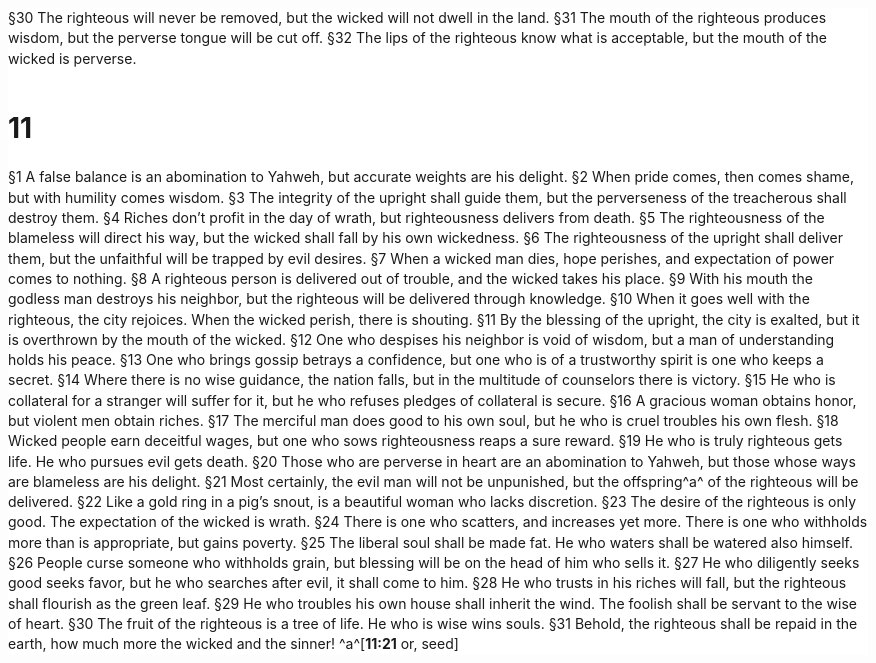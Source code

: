 §30 The righteous will never be removed, but the wicked will not dwell in the land. 
§31 The mouth of the righteous produces wisdom, but the perverse tongue will be cut off. 
§32 The lips of the righteous know what is acceptable, but the mouth of the wicked is perverse. 

# 11 
§1 A false balance is an abomination to Yahweh, but accurate weights are his delight. 
§2 When pride comes, then comes shame, but with humility comes wisdom. 
§3 The integrity of the upright shall guide them, but the perverseness of the treacherous shall destroy them. 
§4 Riches don’t profit in the day of wrath, but righteousness delivers from death. 
§5 The righteousness of the blameless will direct his way, but the wicked shall fall by his own wickedness. 
§6 The righteousness of the upright shall deliver them, but the unfaithful will be trapped by evil desires. 
§7 When a wicked man dies, hope perishes, and expectation of power comes to nothing. 
§8 A righteous person is delivered out of trouble, and the wicked takes his place. 
§9 With his mouth the godless man destroys his neighbor, but the righteous will be delivered through knowledge. 
§10 When it goes well with the righteous, the city rejoices. When the wicked perish, there is shouting. 
§11 By the blessing of the upright, the city is exalted, but it is overthrown by the mouth of the wicked. 
§12 One who despises his neighbor is void of wisdom, but a man of understanding holds his peace. 
§13 One who brings gossip betrays a confidence, but one who is of a trustworthy spirit is one who keeps a secret. 
§14 Where there is no wise guidance, the nation falls, but in the multitude of counselors there is victory. 
§15 He who is collateral for a stranger will suffer for it, but he who refuses pledges of collateral is secure. 
§16 A gracious woman obtains honor, but violent men obtain riches. 
§17 The merciful man does good to his own soul, but he who is cruel troubles his own flesh. 
§18 Wicked people earn deceitful wages, but one who sows righteousness reaps a sure reward. 
§19 He who is truly righteous gets life. He who pursues evil gets death. 
§20 Those who are perverse in heart are an abomination to Yahweh, but those whose ways are blameless are his delight. 
§21 Most certainly, the evil man will not be unpunished, but the offspring^a^ of the righteous will be delivered. 
§22 Like a gold ring in a pig’s snout, is a beautiful woman who lacks discretion. 
§23 The desire of the righteous is only good. The expectation of the wicked is wrath. 
§24 There is one who scatters, and increases yet more. There is one who withholds more than is appropriate, but gains poverty. 
§25 The liberal soul shall be made fat. He who waters shall be watered also himself. 
§26 People curse someone who withholds grain, but blessing will be on the head of him who sells it. 
§27 He who diligently seeks good seeks favor, but he who searches after evil, it shall come to him. 
§28 He who trusts in his riches will fall, but the righteous shall flourish as the green leaf. 
§29 He who troubles his own house shall inherit the wind. The foolish shall be servant to the wise of heart. 
§30 The fruit of the righteous is a tree of life. He who is wise wins souls. 
§31 Behold, the righteous shall be repaid in the earth, how much more the wicked and the sinner!
^a^[**11:21** or, seed] 
